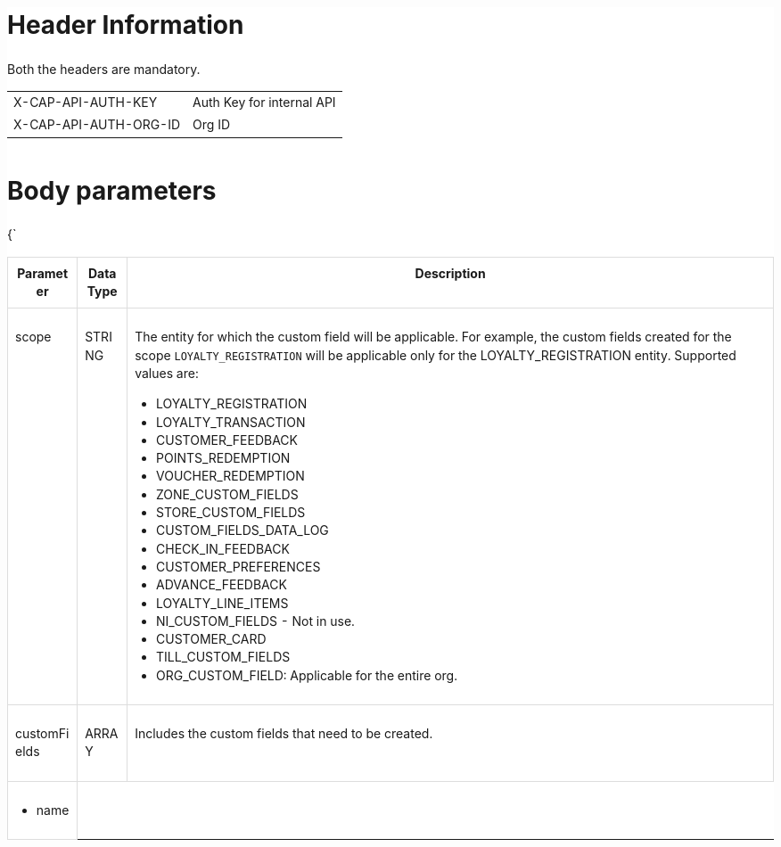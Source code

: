 # Header Information

Both the headers are mandatory.

|                       |                           |
| :-------------------- | :------------------------ |
| X-CAP-API-AUTH-KEY    | Auth Key for internal API |
| X-CAP-API-AUTH-ORG-ID | Org ID                    |

# Body parameters

<HTMLBlock>{`
<table style="width: 100%; border-collapse: collapse;">
<thead>
<tr>
  <th style="border: 1px solid #ddd; padding: 8px;">Parameter</th>
  <th style="border: 1px solid #ddd; padding: 8px;">Data Type</th>
  <th style="border: 1px solid #ddd; padding: 8px;">Description</th>
</tr>
</thead>
<tbody>
<tr>
  <td style="border: 1px solid #ddd; padding: 8px;"><p>scope</p>
</td>
  <td style="border: 1px solid #ddd; padding: 8px;"><p>STRING</p>
</td>
  <td style="border: 1px solid #ddd; padding: 8px;"><p>The entity for which the custom field will be applicable. For example, the custom fields created for the scope <code>LOYALTY_REGISTRATION</code> will be applicable only for the LOYALTY_REGISTRATION entity. Supported values are:  </p>
<ul>
<li>LOYALTY_REGISTRATION</li>
<li>LOYALTY_TRANSACTION</li>
<li>CUSTOMER_FEEDBACK</li>
<li>POINTS_REDEMPTION</li>
<li>VOUCHER_REDEMPTION</li>
<li>ZONE_CUSTOM_FIELDS</li>
<li>STORE_CUSTOM_FIELDS</li>
<li>CUSTOM_FIELDS_DATA_LOG</li>
<li>CHECK_IN_FEEDBACK</li>
<li>CUSTOMER_PREFERENCES</li>
<li>ADVANCE_FEEDBACK</li>
<li>LOYALTY_LINE_ITEMS</li>
<li>NI_CUSTOM_FIELDS - Not in use.</li>
<li>CUSTOMER_CARD</li>
<li>TILL_CUSTOM_FIELDS</li>
<li>ORG_CUSTOM_FIELD: Applicable for the entire org.</li>
</ul>
</td>
</tr>
<tr>
  <td style="border: 1px solid #ddd; padding: 8px;"><p>customFields</p>
</td>
  <td style="border: 1px solid #ddd; padding: 8px;"><p>ARRAY</p>
</td>
  <td style="border: 1px solid #ddd; padding: 8px;"><p>Includes the custom fields that need to be created.</p>
</td>
</tr>
<tr>
  <td style="border: 1px solid #ddd; padding: 8px;"><ul>
<li>name</li>